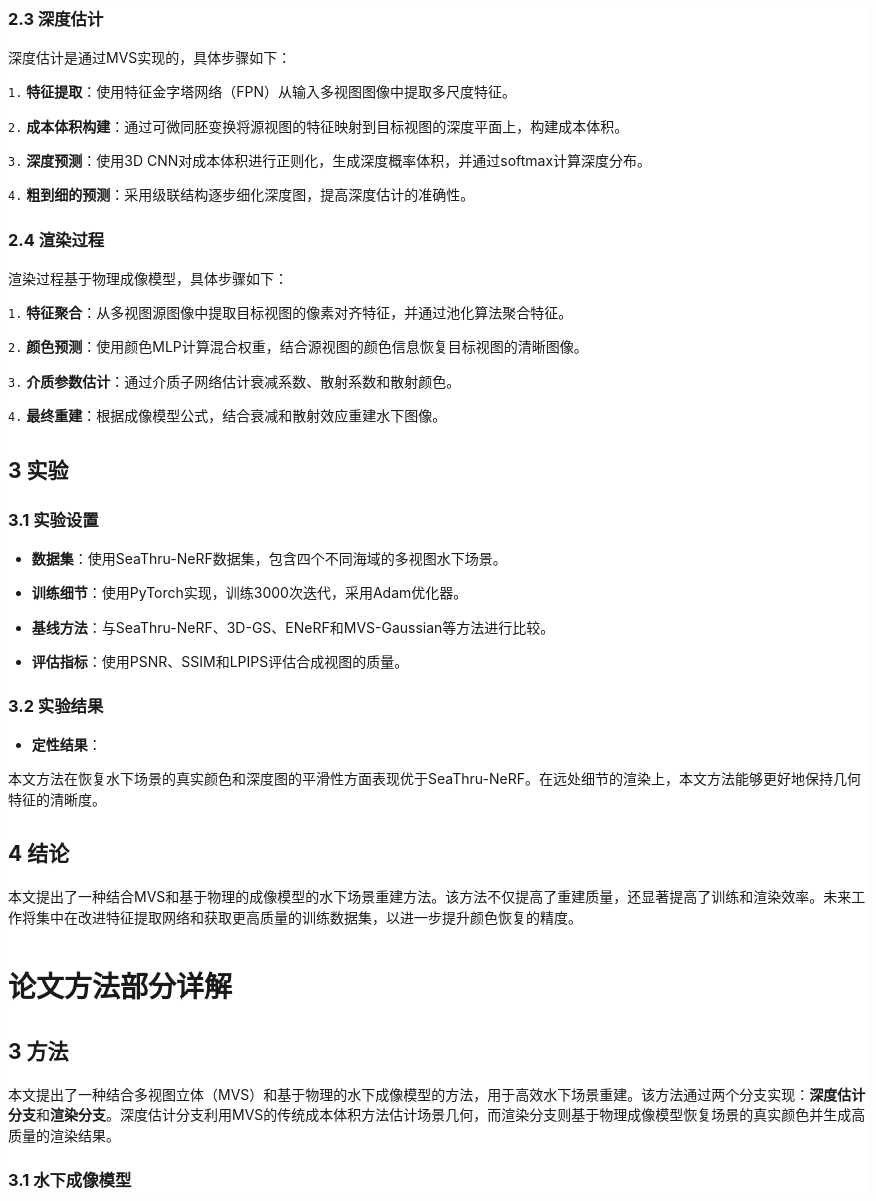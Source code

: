 ### 2.3 深度估计

深度估计是通过MVS实现的，具体步骤如下：

`1.` **特征提取**：使用特征金字塔网络（FPN）从输入多视图图像中提取多尺度特征。

`2.` **成本体积构建**：通过可微同胚变换将源视图的特征映射到目标视图的深度平面上，构建成本体积。

`3.` **深度预测**：使用3D CNN对成本体积进行正则化，生成深度概率体积，并通过softmax计算深度分布。

`4.` **粗到细的预测**：采用级联结构逐步细化深度图，提高深度估计的准确性。

### 2.4 渲染过程

渲染过程基于物理成像模型，具体步骤如下：

`1.` **特征聚合**：从多视图源图像中提取目标视图的像素对齐特征，并通过池化算法聚合特征。

`2.` **颜色预测**：使用颜色MLP计算混合权重，结合源视图的颜色信息恢复目标视图的清晰图像。

`3.` **介质参数估计**：通过介质子网络估计衰减系数、散射系数和散射颜色。

`4.` **最终重建**：根据成像模型公式，结合衰减和散射效应重建水下图像。

## 3 实验

### 3.1 实验设置

- **数据集**：使用SeaThru-NeRF数据集，包含四个不同海域的多视图水下场景。

- **训练细节**：使用PyTorch实现，训练3000次迭代，采用Adam优化器。

- **基线方法**：与SeaThru-NeRF、3D-GS、ENeRF和MVS-Gaussian等方法进行比较。

- **评估指标**：使用PSNR、SSIM和LPIPS评估合成视图的质量。

### 3.2 实验结果

- **定性结果**：

本文方法在恢复水下场景的真实颜色和深度图的平滑性方面表现优于SeaThru-NeRF。在远处细节的渲染上，本文方法能够更好地保持几何特征的清晰度。

## 4 **结论**

本文提出了一种结合MVS和基于物理的成像模型的水下场景重建方法。该方法不仅提高了重建质量，还显著提高了训练和渲染效率。未来工作将集中在改进特征提取网络和获取更高质量的训练数据集，以进一步提升颜色恢复的精度。

# 论文方法部分详解


## 3 方法

本文提出了一种结合多视图立体（MVS）和基于物理的水下成像模型的方法，用于高效水下场景重建。该方法通过两个分支实现：**深度估计分支**和**渲染分支**。深度估计分支利用MVS的传统成本体积方法估计场景几何，而渲染分支则基于物理成像模型恢复场景的真实颜色并生成高质量的渲染结果。

### 3.1 水下成像模型
